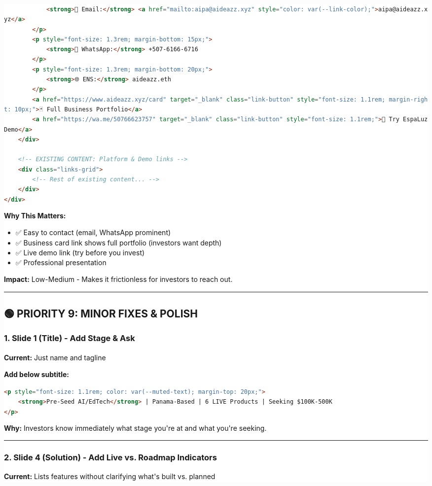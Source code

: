 ```html
            <strong>📧 Email:</strong> <a href="mailto:aipa@aideazz.xyz" style="color: var(--link-color);">aipa@aideazz.xyz</a>
        </p>
        <p style="font-size: 1.3rem; margin-bottom: 15px;">
            <strong>💬 WhatsApp:</strong> +507-6166-6716
        </p>
        <p style="font-size: 1.3rem; margin-bottom: 20px;">
            <strong>🌐 ENS:</strong> aideazz.eth
        </p>
        <a href="https://www.aideazz.xyz/card" target="_blank" class="link-button" style="font-size: 1.1rem; margin-right: 10px;">🃏 Full Business Portfolio</a>
        <a href="https://wa.me/50766623757" target="_blank" class="link-button" style="font-size: 1.1rem;">💬 Try EspaLuz Demo</a>
    </div>
    
    <!-- EXISTING CONTENT: Platform & Demo links -->
    <div class="links-grid">
        <!-- Rest of existing content... -->
    </div>
</div>
```

**Why This Matters:**
- ✅ Easy to contact (email, WhatsApp prominent)
- ✅ Business card link shows full portfolio (investors want depth)
- ✅ Live demo link (try before you invest)
- ✅ Professional presentation

**Impact:** Low-Medium - Makes it frictionless for investors to reach out.

---

## 🟢 PRIORITY 9: MINOR FIXES & POLISH

### **1. Slide 1 (Title) - Add Stage & Ask**

**Current:** Just name and tagline

**Add below subtitle:**
```html
<p style="font-size: 1.1rem; color: var(--muted-text); margin-top: 20px;">
    <strong>Pre-Seed AI/EdTech</strong> | Panama-Based | 6 LIVE Products | Seeking $100K-500K
</p>
```

**Why:** Investors know immediately what stage you're at and what you're seeking.

---

### **2. Slide 4 (Solution) - Add Live vs. Roadmap Indicators**

**Current:** Lists features without clarifying what's built vs. planned
